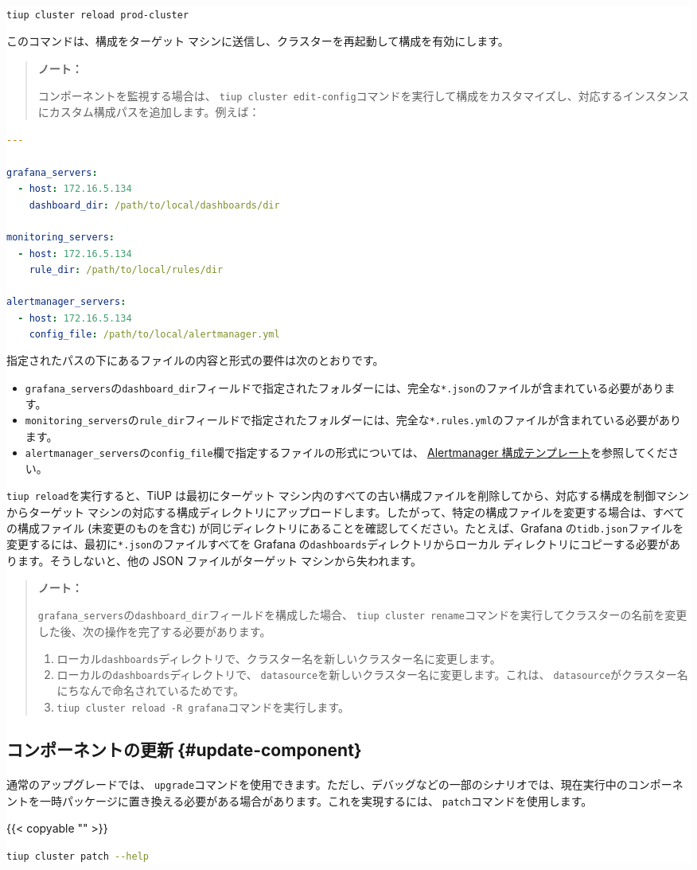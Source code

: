 ```bash
tiup cluster reload prod-cluster
```

このコマンドは、構成をターゲット マシンに送信し、クラスターを再起動して構成を有効にします。

> **ノート：**
>
> コンポーネントを監視する場合は、 `tiup cluster edit-config`コマンドを実行して構成をカスタマイズし、対応するインスタンスにカスタム構成パスを追加します。例えば：

```yaml
---

grafana_servers:
  - host: 172.16.5.134
    dashboard_dir: /path/to/local/dashboards/dir

monitoring_servers:
  - host: 172.16.5.134
    rule_dir: /path/to/local/rules/dir

alertmanager_servers:
  - host: 172.16.5.134
    config_file: /path/to/local/alertmanager.yml
```

指定されたパスの下にあるファイルの内容と形式の要件は次のとおりです。

-   `grafana_servers`の`dashboard_dir`フィールドで指定されたフォルダーには、完全な`*.json`のファイルが含まれている必要があります。
-   `monitoring_servers`の`rule_dir`フィールドで指定されたフォルダーには、完全な`*.rules.yml`のファイルが含まれている必要があります。
-   `alertmanager_servers`の`config_file`欄で指定するファイルの形式については、 [Alertmanager 構成テンプレート](https://github.com/pingcap/tiup/blob/master/embed/templates/config/alertmanager.yml)を参照してください。

`tiup reload`を実行すると、TiUP は最初にターゲット マシン内のすべての古い構成ファイルを削除してから、対応する構成を制御マシンからターゲット マシンの対応する構成ディレクトリにアップロードします。したがって、特定の構成ファイルを変更する場合は、すべての構成ファイル (未変更のものを含む) が同じディレクトリにあることを確認してください。たとえば、Grafana の`tidb.json`ファイルを変更するには、最初に`*.json`のファイルすべてを Grafana の`dashboards`ディレクトリからローカル ディレクトリにコピーする必要があります。そうしないと、他の JSON ファイルがターゲット マシンから失われます。

> **ノート：**
>
> `grafana_servers`の`dashboard_dir`フィールドを構成した場合、 `tiup cluster rename`コマンドを実行してクラスターの名前を変更した後、次の操作を完了する必要があります。
>
> 1.  ローカル`dashboards`ディレクトリで、クラスター名を新しいクラスター名に変更します。
> 2.  ローカルの`dashboards`ディレクトリで、 `datasource`を新しいクラスター名に変更します。これは、 `datasource`がクラスター名にちなんで命名されているためです。
> 3.  `tiup cluster reload -R grafana`コマンドを実行します。

## コンポーネントの更新 {#update-component}

通常のアップグレードでは、 `upgrade`コマンドを使用できます。ただし、デバッグなどの一部のシナリオでは、現在実行中のコンポーネントを一時パッケージに置き換える必要がある場合があります。これを実現するには、 `patch`コマンドを使用します。

{{< copyable "" >}}

```bash
tiup cluster patch --help
```

